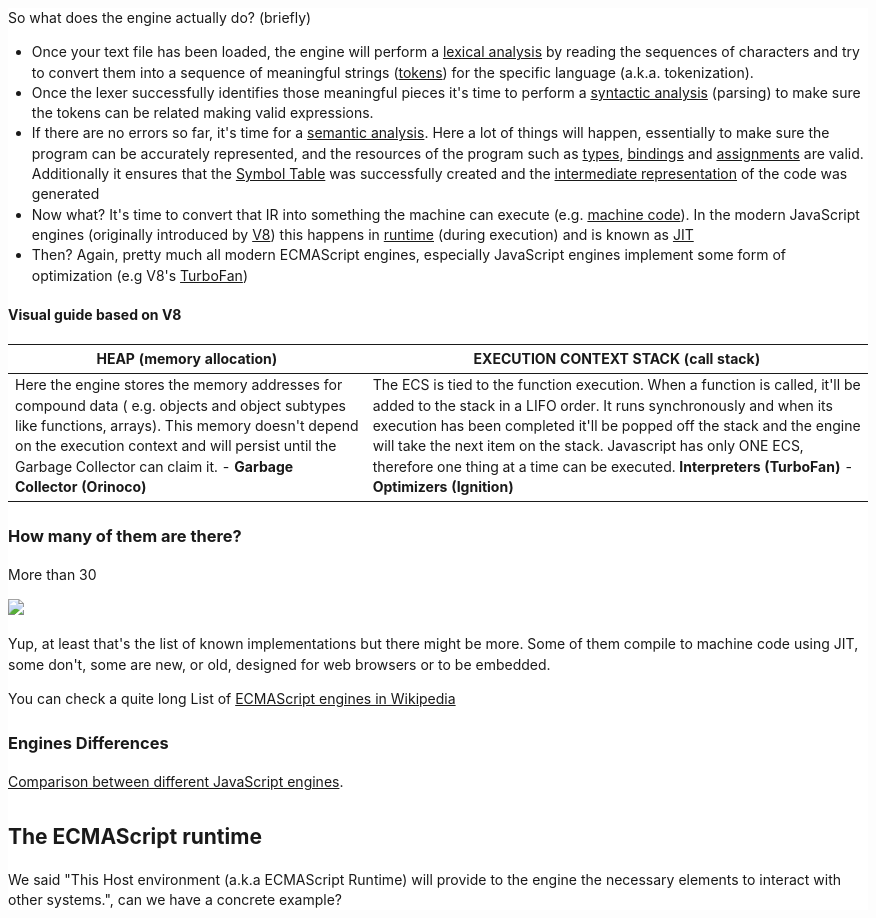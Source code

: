 So what does the engine actually do? (briefly)

- Once your text file has been loaded, the engine will perform a [lexical analysis](https://en.wikipedia.org/wiki/Lexical_analysis) by reading the sequences of characters and try to convert them into a sequence of meaningful strings ([tokens](https://en.wikipedia.org/wiki/Lexical_analysis#Token)) for the specific language (a.k.a. tokenization).
- Once the lexer successfully identifies those meaningful pieces it's time to perform a [syntactic analysis](https://en.wikipedia.org/wiki/Parsing) (parsing) to make sure the tokens can be related making valid expressions.
- If there are no errors so far, it's time for a [semantic analysis](https://en.wikipedia.org/wiki/Semantic_analysis_(computer_science)). Here a lot of things will happen, essentially to make sure the program can be accurately represented, and the resources of the program such as [types](https://en.wikipedia.org/wiki/Type_checking), [bindings](https://en.wikipedia.org/wiki/Object_binding) and [assignments](https://en.wikipedia.org/wiki/Definite_assignment_analysis) are valid. Additionally it ensures that the [Symbol Table](https://en.wikipedia.org/wiki/Symbol_table) was successfully created and the [intermediate representation](https://en.wikipedia.org/wiki/Intermediate_representation) of the code was generated
- Now what? It's time to convert that IR into something the machine can execute (e.g. [machine code](https://en.wikipedia.org/wiki/Machine_code)). In the modern JavaScript engines (originally introduced by [V8](https://chromium.googlesource.com/v8/v8)) this happens in [runtime](https://en.wikipedia.org/wiki/Run_time_(program_lifecycle_phase)) (during execution) and is known as [JIT](https://en.wikipedia.org/wiki/Just-in-time_compilation)
- Then? Again, pretty much all modern ECMAScript engines, especially JavaScript engines implement some form of optimization (e.g V8's [TurboFan](https://v8.dev/blog/launching-ignition-and-turbofan))

#### Visual guide based on V8

| HEAP (memory allocation)                                                                                                                                                                                                                                                         | EXECUTION CONTEXT STACK (call stack)                                                                                                                                                                                                                                                                                                                                                                         |
| -------------------------------------------------------------------------------------------------------------------------------------------------------------------------------------------------------------------------------------------------------------------------------- | ------------------------------------------------------------------------------------------------------------------------------------------------------------------------------------------------------------------------------------------------------------------------------------------------------------------------------------------------------------------------------------------------------------ |
| Here the engine stores the memory addresses for compound data  ( e.g. objects and object subtypes like functions, arrays).  This memory doesn't depend on the execution context and will persist until the Garbage Collector can claim it.   - **Garbage Collector (Orinoco)** | The ECS is tied to the function execution. When a function is called, it'll be added to the stack in a LIFO order. It runs synchronously and when its execution has been completed it'll be popped off the stack and the engine will take the next item on the stack.  Javascript has only ONE ECS, therefore one thing at a time can be executed.  **Interpreters (TurboFan)** -  **Optimizers (Ignition)** |

### How many of them are there?

More than 30

<img src="https://i.imgur.com/ywOjtAC.png" width="250"/>

Yup, at least that's the list of known implementations but there might be more. Some of them compile to machine code using JIT, some don't, some are new, or old, designed for web browsers or to be embedded.

You can check a quite long List of [ECMAScript engines in Wikipedia](https://en.wikipedia.org/wiki/List_of_ECMAScript_engines)

### Engines Differences

[Comparison between different JavaScript engines](https://en.wikipedia.org/wiki/Comparison_of_JavaScript_engines).

## The ECMAScript runtime

We said "This Host environment (a.k.a ECMAScript Runtime) will provide to the engine the necessary elements to interact with other systems.", can we have a concrete example?

